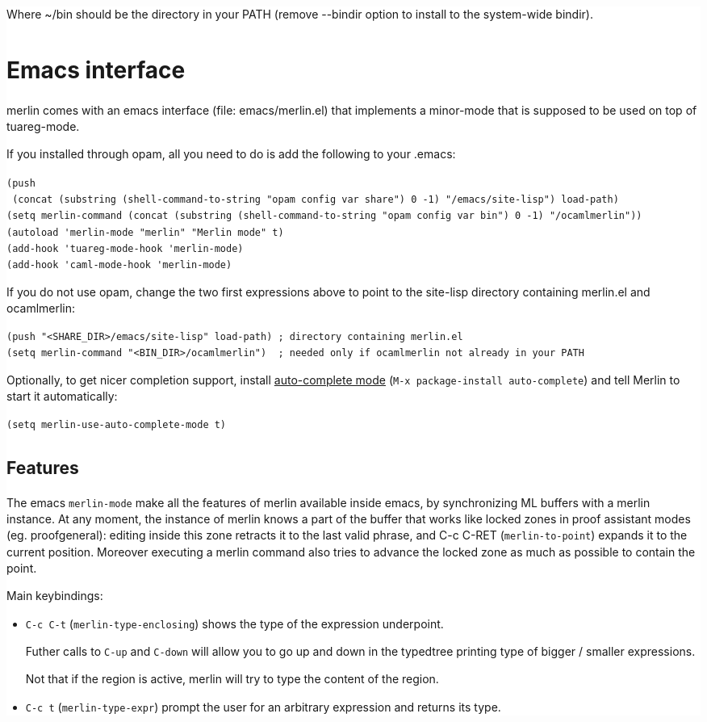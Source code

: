 Where ~/bin should be the directory in your PATH (remove --bindir option to install to the
system-wide bindir).

Emacs interface
===============

merlin comes with an emacs interface (file: emacs/merlin.el) that implements a
minor-mode that is supposed to be used on top of tuareg-mode.

If you installed through opam, all you need to do is add the following to your .emacs:

    (push
     (concat (substring (shell-command-to-string "opam config var share") 0 -1) "/emacs/site-lisp") load-path)
    (setq merlin-command (concat (substring (shell-command-to-string "opam config var bin") 0 -1) "/ocamlmerlin"))
    (autoload 'merlin-mode "merlin" "Merlin mode" t)
    (add-hook 'tuareg-mode-hook 'merlin-mode)
    (add-hook 'caml-mode-hook 'merlin-mode)

If you do not use opam, change the two first expressions above to point to the site-lisp directory containing merlin.el and ocamlmerlin:

    (push "<SHARE_DIR>/emacs/site-lisp" load-path) ; directory containing merlin.el
    (setq merlin-command "<BIN_DIR>/ocamlmerlin")  ; needed only if ocamlmerlin not already in your PATH

Optionally, to get nicer completion support, install [auto-complete mode](http://cx4a.org/software/auto-complete/)
(`M-x package-install auto-complete`) and tell Merlin to start it automatically:

    (setq merlin-use-auto-complete-mode t)

Features
--------

The emacs `merlin-mode` make all the features of merlin available
inside emacs, by synchronizing ML buffers with a merlin instance. At
any moment, the instance of merlin knows a part of the buffer that
works like locked zones in proof assistant modes (eg. proofgeneral):
editing inside this zone retracts it to the last valid phrase, and C-c
C-RET (`merlin-to-point`) expands it to the current position. Moreover
executing a merlin command also tries to advance the locked zone as
much as possible to contain the point.

Main keybindings:

- `C-c C-t` (`merlin-type-enclosing`) shows the type of the
  expression underpoint.

  Futher calls to `C-up` and `C-down` will allow you to go up and down in the
  typedtree printing type of bigger / smaller expressions.
  
  Not that if the region is active, merlin will try to type the content of the
  region.

- `C-c t` (`merlin-type-expr`) prompt the user for an arbitrary expression and
  returns its type.
